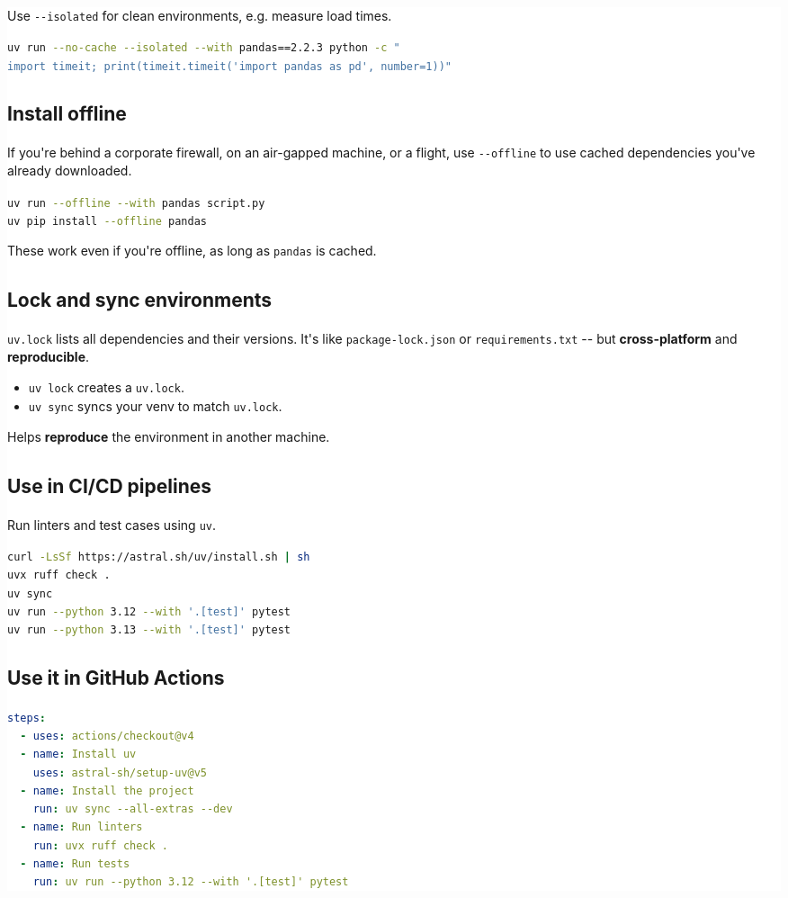Use `--isolated` for clean environments, e.g. measure load times.

```bash
uv run --no-cache --isolated --with pandas==2.2.3 python -c "
import timeit; print(timeit.timeit('import pandas as pd', number=1))"
```

## Install offline

If you're behind a corporate firewall, on an air-gapped machine, or a flight,
use `--offline` to use cached dependencies you've already downloaded.

```bash
uv run --offline --with pandas script.py
uv pip install --offline pandas
```

These work even if you're offline, as long as `pandas` is cached.

## Lock and sync environments

`uv.lock` lists all dependencies and their versions.
It's like `package-lock.json` or `requirements.txt`
-- but **cross-platform** and **reproducible**.

- `uv lock` creates a `uv.lock`.
- `uv sync` syncs your venv to match `uv.lock`.

Helps **reproduce** the environment in another machine.

## Use in CI/CD pipelines

Run linters and test cases using `uv`.

```bash
curl -LsSf https://astral.sh/uv/install.sh | sh
uvx ruff check .
uv sync
uv run --python 3.12 --with '.[test]' pytest
uv run --python 3.13 --with '.[test]' pytest
```

## Use it in GitHub Actions

```yaml
steps:
  - uses: actions/checkout@v4
  - name: Install uv
    uses: astral-sh/setup-uv@v5
  - name: Install the project
    run: uv sync --all-extras --dev
  - name: Run linters
    run: uvx ruff check .
  - name: Run tests
    run: uv run --python 3.12 --with '.[test]' pytest
```
